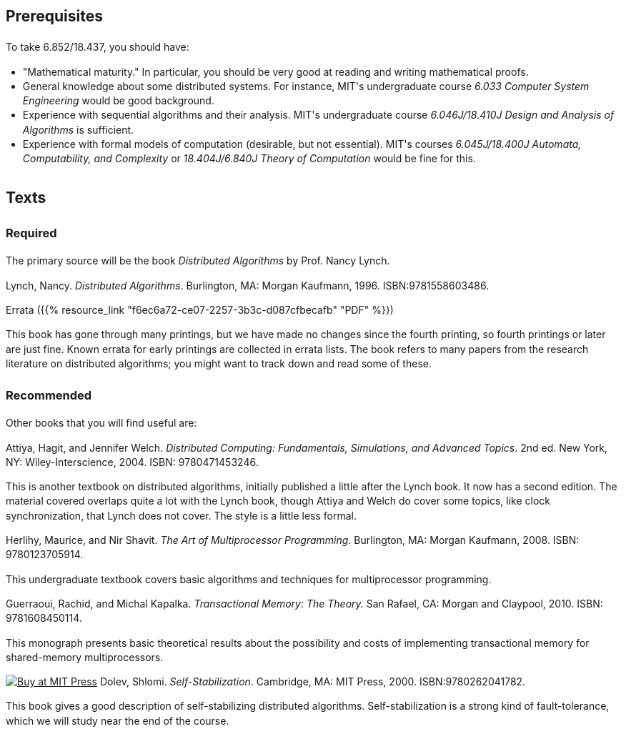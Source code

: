 ## Prerequisites

To take 6.852/18.437, you should have:

- "Mathematical maturity." In particular, you should be very good at reading and writing mathematical proofs.
- General knowledge about some distributed systems. For instance, MIT's undergraduate course *6.033 Computer System Engineering* would be good background.
- Experience with sequential algorithms and their analysis. MIT's undergraduate course *6.046J/18.410J Design and Analysis of Algorithms* is sufficient.
- Experience with formal models of computation (desirable, but not essential). MIT's courses *6.045J/18.400J Automata, Computability, and Complexity* or *18.404J/6.840J Theory of Computation* would be fine for this.

## Texts

### Required

The primary source will be the book *Distributed Algorithms* by Prof. Nancy Lynch.

Lynch, Nancy. *Distributed Algorithms*. Burlington, MA: Morgan Kaufmann, 1996. ISBN:9781558603486.

Errata ({{% resource_link "f6ec6a72-ce07-2257-3b3c-d087cfbecafb" "PDF" %}})

This book has gone through many printings, but we have made no changes since the fourth printing, so fourth printings or later are just fine. Known errata for early printings are collected in errata lists. The book refers to many papers from the research literature on distributed algorithms; you might want to track down and read some of these.

### Recommended

Other books that you will find useful are:

Attiya, Hagit, and Jennifer Welch. *Distributed Computing: Fundamentals, Simulations, and Advanced Topics*. 2nd ed. New York, NY: Wiley-Interscience, 2004. ISBN: 9780471453246.

This is another textbook on distributed algorithms, initially published a little after the Lynch book. It now has a second edition. The material covered overlaps quite a lot with the Lynch book, though Attiya and Welch do cover some topics, like clock synchronization, that Lynch does not cover. The style is a little less formal.

Herlihy, Maurice, and Nir Shavit. *The Art of Multiprocessor Programming*. Burlington, MA: Morgan Kaufmann, 2008. ISBN: 9780123705914.

This undergraduate textbook covers basic algorithms and techniques for multiprocessor programming.

Guerraoui, Rachid, and Michal Kapalka. *Transactional Memory*: *The Theory.* San Rafael, CA: Morgan and Claypool, 2010. ISBN: 9781608450114.

This monograph presents basic theoretical results about the possibility and costs of implementing transactional memory for shared-memory multiprocessors.

[![Buy at MIT Press](https://ocwcms.mit.edu/images/mp_logo.gif)](https://mitpress.mit.edu/9780262041782) Dolev, Shlomi. *Self-Stabilization*. Cambridge, MA: MIT Press, 2000. ISBN:9780262041782.

This book gives a good description of self-stabilizing distributed algorithms. Self-stabilization is a strong kind of fault-tolerance, which we will study near the end of the course.
